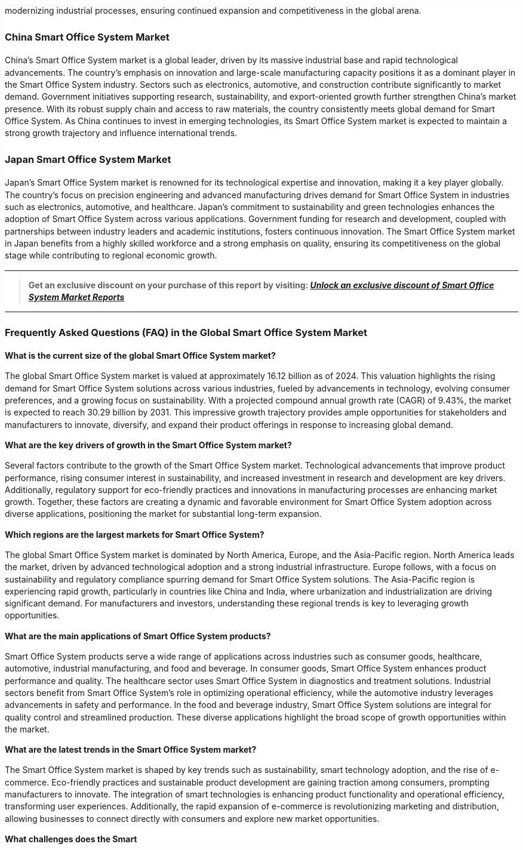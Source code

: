 modernizing industrial processes, ensuring continued expansion and competitiveness in the global arena.</p><h3>China Smart Office System Market</h3><p>China&rsquo;s Smart Office System market is a global leader, driven by its massive industrial base and rapid technological advancements. The country&rsquo;s emphasis on innovation and large-scale manufacturing capacity positions it as a dominant player in the Smart Office System industry. Sectors such as electronics, automotive, and construction contribute significantly to market demand. Government initiatives supporting research, sustainability, and export-oriented growth further strengthen China&rsquo;s market presence. With its robust supply chain and access to raw materials, the country consistently meets global demand for Smart Office System. As China continues to invest in emerging technologies, its Smart Office System market is expected to maintain a strong growth trajectory and influence international trends.</p><h3>Japan Smart Office System Market</h3><p>Japan&rsquo;s Smart Office System market is renowned for its technological expertise and innovation, making it a key player globally. The country&rsquo;s focus on precision engineering and advanced manufacturing drives demand for Smart Office System in industries such as electronics, automotive, and healthcare. Japan&rsquo;s commitment to sustainability and green technologies enhances the adoption of Smart Office System across various applications. Government funding for research and development, coupled with partnerships between industry leaders and academic institutions, fosters continuous innovation. The Smart Office System market in Japan benefits from a highly skilled workforce and a strong emphasis on quality, ensuring its competitiveness on the global stage while contributing to regional economic growth.</p><hr /><blockquote><p><strong>Get an exclusive discount on your purchase of this report by visiting: <em><a href="://marketresearchpulse.com/ask-for-discount/91359?utm_source=Github&amp;utm_medium=0115">Unlock an exclusive discount of Smart Office System Market Reports</a></em>&nbsp;</strong></p></blockquote><hr /><h3>Frequently Asked Questions (FAQ) in the Global Smart Office System Market</h3><p><strong>What is the current size of the global Smart Office System market?</strong></p><p>The global Smart Office System market is valued at approximately 16.12 billion as of 2024. This valuation highlights the rising demand for Smart Office System solutions across various industries, fueled by advancements in technology, evolving consumer preferences, and a growing focus on sustainability. With a projected compound annual growth rate (CAGR) of 9.43%, the market is expected to reach 30.29 billion by 2031. This impressive growth trajectory provides ample opportunities for stakeholders and manufacturers to innovate, diversify, and expand their product offerings in response to increasing global demand.</p><p><strong>What are the key drivers of growth in the Smart Office System market?</strong></p><p>Several factors contribute to the growth of the Smart Office System market. Technological advancements that improve product performance, rising consumer interest in sustainability, and increased investment in research and development are key drivers. Additionally, regulatory support for eco-friendly practices and innovations in manufacturing processes are enhancing market growth. Together, these factors are creating a dynamic and favorable environment for Smart Office System adoption across diverse applications, positioning the market for substantial long-term expansion.</p><p><strong>Which regions are the largest markets for Smart Office System?</strong></p><p>The global Smart Office System market is dominated by North America, Europe, and the Asia-Pacific region. North America leads the market, driven by advanced technological adoption and a strong industrial infrastructure. Europe follows, with a focus on sustainability and regulatory compliance spurring demand for Smart Office System solutions. The Asia-Pacific region is experiencing rapid growth, particularly in countries like China and India, where urbanization and industrialization are driving significant demand. For manufacturers and investors, understanding these regional trends is key to leveraging growth opportunities.</p><p><strong>What are the main applications of Smart Office System products?</strong></p><p>Smart Office System products serve a wide range of applications across industries such as consumer goods, healthcare, automotive, industrial manufacturing, and food and beverage. In consumer goods, Smart Office System enhances product performance and quality. The healthcare sector uses Smart Office System in diagnostics and treatment solutions. Industrial sectors benefit from Smart Office System&rsquo;s role in optimizing operational efficiency, while the automotive industry leverages advancements in safety and performance. In the food and beverage industry, Smart Office System solutions are integral for quality control and streamlined production. These diverse applications highlight the broad scope of growth opportunities within the market.</p><p><strong>What are the latest trends in the Smart Office System market?</strong></p><p>The Smart Office System market is shaped by key trends such as sustainability, smart technology adoption, and the rise of e-commerce. Eco-friendly practices and sustainable product development are gaining traction among consumers, prompting manufacturers to innovate. The integration of smart technologies is enhancing product functionality and operational efficiency, transforming user experiences. Additionally, the rapid expansion of e-commerce is revolutionizing marketing and distribution, allowing businesses to connect directly with consumers and explore new market opportunities.</p><p><strong>What challenges does the Smart